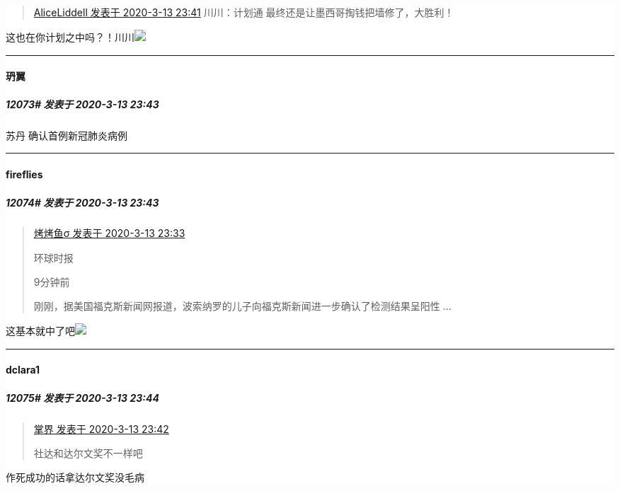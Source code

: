 

<blockquote><a href="httphttps://bbs.saraba1st.com/2b/forum.php?mod=redirect&amp;goto=findpost&amp;pid=46726382&amp;ptid=1918099" target="_blank">AliceLiddell 发表于 2020-3-13 23:41</a>
川川：计划通
最终还是让墨西哥掏钱把墙修了，大胜利！</blockquote>
这也在你计划之中吗？！川川<img src="https://static.saraba1st.com/image/smiley/face2017/067.png" referrerpolicy="no-referrer">







*****

####  玬翼  
##### 12073#       发表于 2020-3-13 23:43




苏丹 确认首例新冠肺炎病例







*****

####  fireflies  
##### 12074#       发表于 2020-3-13 23:43



<blockquote><a href="httphttps://bbs.saraba1st.com/2b/forum.php?mod=redirect&amp;goto=findpost&amp;pid=46726303&amp;ptid=1918099" target="_blank">烤烤鱼σ 发表于 2020-3-13 23:33</a>

环球时报

9分钟前

刚刚，据美国福克斯新闻网报道，波索纳罗的儿子向福克斯新闻进一步确认了检测结果呈阳性 ...</blockquote>
这基本就中了吧<img src="https://static.saraba1st.com/image/smiley/face2017/165.png" referrerpolicy="no-referrer">







*****

####  dclara1  
##### 12075#       发表于 2020-3-13 23:44



<blockquote><a href="httphttps://bbs.saraba1st.com/2b/forum.php?mod=redirect&amp;goto=findpost&amp;pid=46726402&amp;ptid=1918099" target="_blank">掌界 发表于 2020-3-13 23:42</a>

社达和达尔文奖不一样吧</blockquote>
作死成功的话拿达尔文奖没毛病
